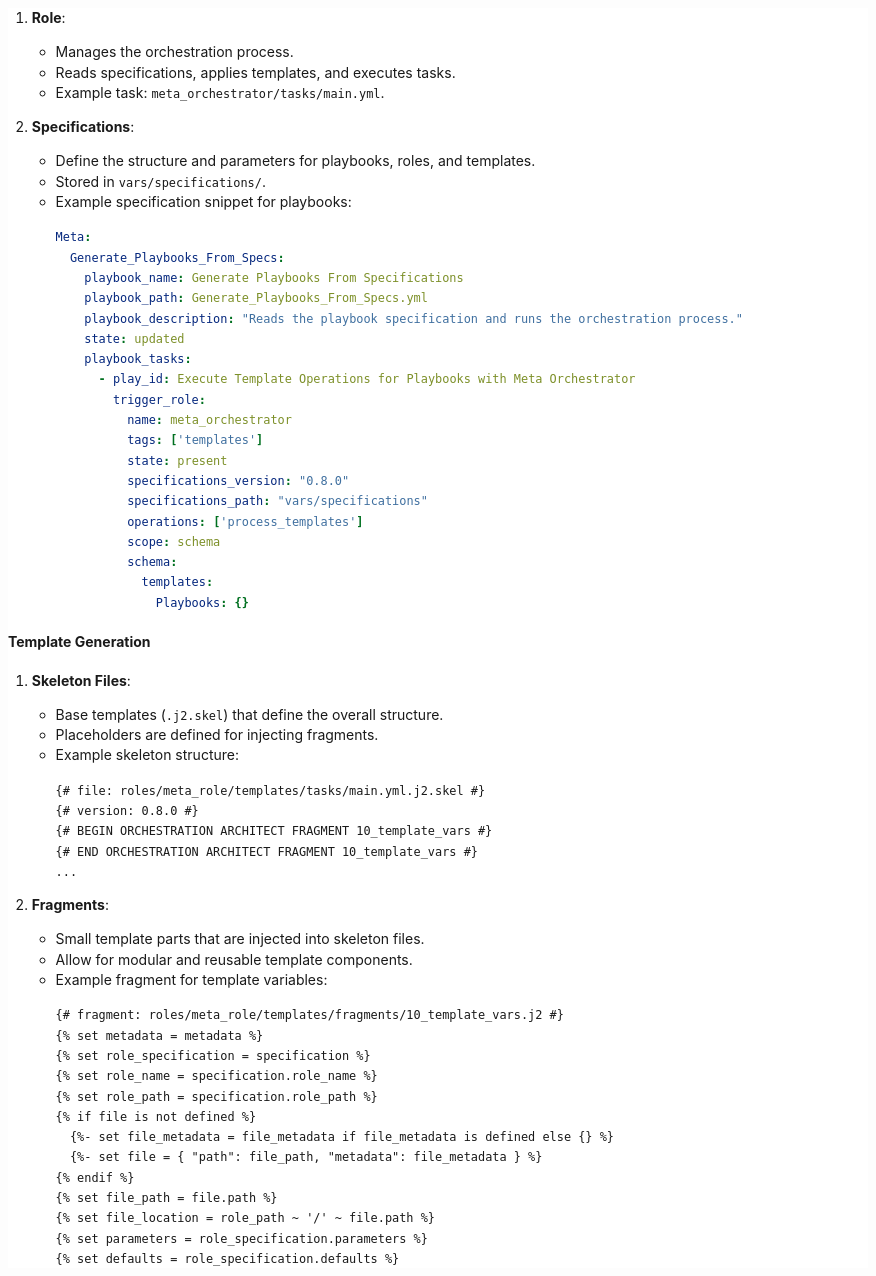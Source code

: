 1. **Role**:
   - Manages the orchestration process.
   - Reads specifications, applies templates, and executes tasks.
   - Example task: `meta_orchestrator/tasks/main.yml`.

2. **Specifications**:
   - Define the structure and parameters for playbooks, roles, and templates.
   - Stored in `vars/specifications/`.
   - Example specification snippet for playbooks:
     ```yaml
     Meta:
       Generate_Playbooks_From_Specs:
         playbook_name: Generate Playbooks From Specifications
         playbook_path: Generate_Playbooks_From_Specs.yml
         playbook_description: "Reads the playbook specification and runs the orchestration process."
         state: updated
         playbook_tasks:
           - play_id: Execute Template Operations for Playbooks with Meta Orchestrator
             trigger_role:
               name: meta_orchestrator
               tags: ['templates']
               state: present
               specifications_version: "0.8.0"
               specifications_path: "vars/specifications"
               operations: ['process_templates']
               scope: schema
               schema:
                 templates:
                   Playbooks: {}
     ```

#### Template Generation

1. **Skeleton Files**:
   - Base templates (`.j2.skel`) that define the overall structure.
   - Placeholders are defined for injecting fragments.
   - Example skeleton structure:
     ```jinja
     {# file: roles/meta_role/templates/tasks/main.yml.j2.skel #}
     {# version: 0.8.0 #}
     {# BEGIN ORCHESTRATION ARCHITECT FRAGMENT 10_template_vars #}
     {# END ORCHESTRATION ARCHITECT FRAGMENT 10_template_vars #}
     ...
     ```

2. **Fragments**:
   - Small template parts that are injected into skeleton files.
   - Allow for modular and reusable template components.
   - Example fragment for template variables:
     ```jinja
     {# fragment: roles/meta_role/templates/fragments/10_template_vars.j2 #}
     {% set metadata = metadata %}
     {% set role_specification = specification %}
     {% set role_name = specification.role_name %}
     {% set role_path = specification.role_path %}
     {% if file is not defined %}
       {%- set file_metadata = file_metadata if file_metadata is defined else {} %}
       {%- set file = { "path": file_path, "metadata": file_metadata } %}
     {% endif %}
     {% set file_path = file.path %}
     {% set file_location = role_path ~ '/' ~ file.path %}
     {% set parameters = role_specification.parameters %}
     {% set defaults = role_specification.defaults %}
     ```
